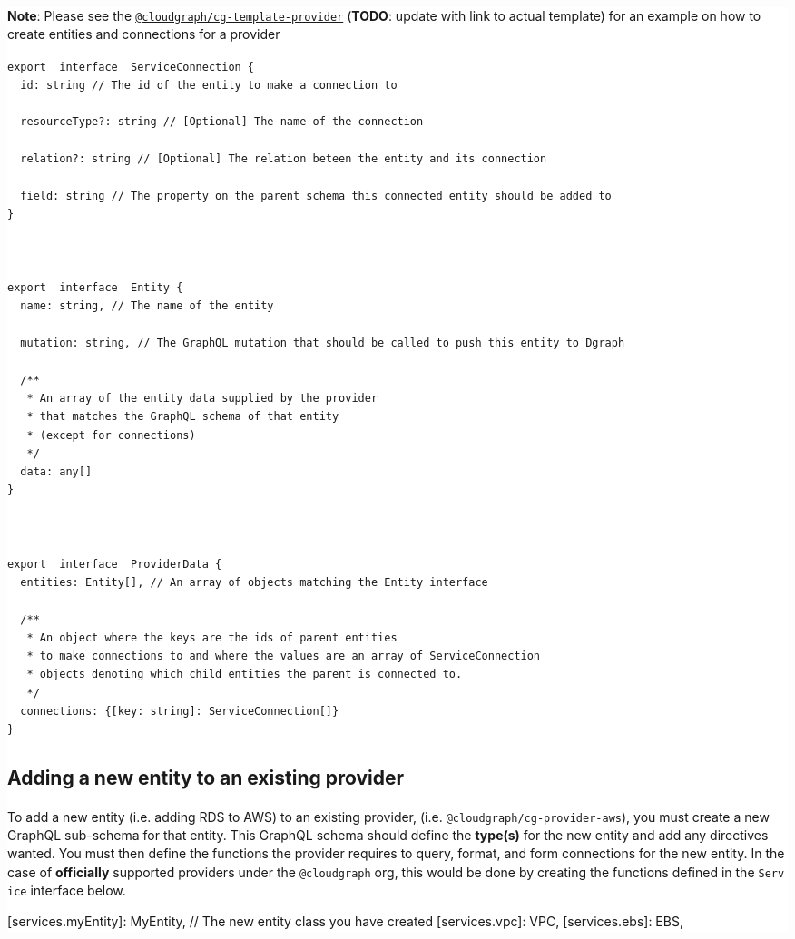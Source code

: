 **Note**: Please see the [`@cloudgraph/cg-template-provider`](https://github.com/cloudgraphdev/cloudgraph-provider-aws.git) (**TODO**: update with link to actual template) for an example on how to create entities and connections for a provider

```
export  interface  ServiceConnection {
  id: string // The id of the entity to make a connection to

  resourceType?: string // [Optional] The name of the connection

  relation?: string // [Optional] The relation beteen the entity and its connection

  field: string // The property on the parent schema this connected entity should be added to
}



export  interface  Entity {
  name: string, // The name of the entity

  mutation: string, // The GraphQL mutation that should be called to push this entity to Dgraph

  /**
   * An array of the entity data supplied by the provider
   * that matches the GraphQL schema of that entity
   * (except for connections)
   */
  data: any[]
}



export  interface  ProviderData {
  entities: Entity[], // An array of objects matching the Entity interface

  /**
   * An object where the keys are the ids of parent entities
   * to make connections to and where the values are an array of ServiceConnection
   * objects denoting which child entities the parent is connected to.
   */
  connections: {[key: string]: ServiceConnection[]}
}
```

## Adding a new entity to an existing provider

To add a new entity (i.e. adding RDS to AWS) to an existing provider, (i.e. `@cloudgraph/cg-provider-aws`), you must create a new GraphQL sub-schema for that entity. This GraphQL schema should define the **type(s)** for the new entity and add any directives wanted. You must then define the functions the provider requires to query, format, and form connections for the new entity. In the case of **officially** supported providers under the `@cloudgraph` org, this would be done by creating the functions defined in the `Service` interface below.


  [services.alb]:  ALB,
  [services.cloudwatch]:  CloudWatch,
  [services.myEntity]: MyEntity, // The new entity class you have created
  [services.vpc]:  VPC,
  [services.ebs]:  EBS,